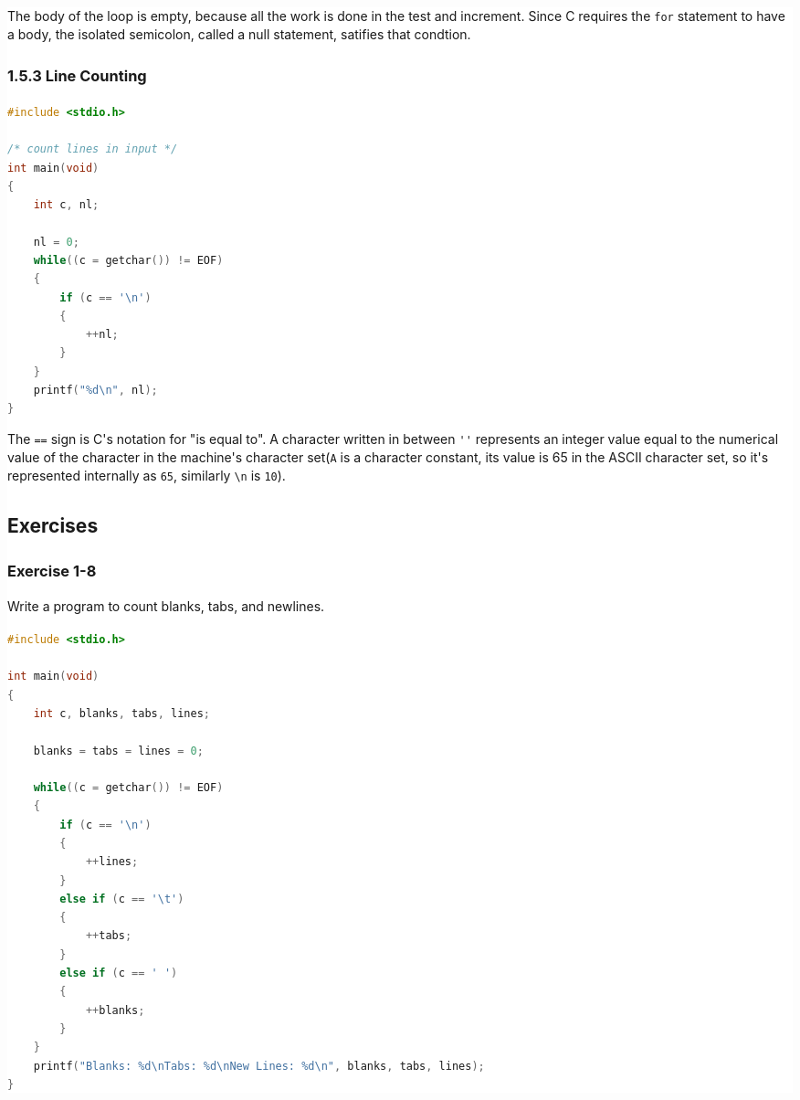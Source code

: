 The body of the loop is empty, because all the work is done in the test and increment. Since C requires the `for` statement to have a body, the isolated semicolon, called a null statement, satifies that condtion.

### 1.5.3 Line Counting

```c
#include <stdio.h>

/* count lines in input */
int main(void)
{
    int c, nl;

    nl = 0;
    while((c = getchar()) != EOF)
    {
        if (c == '\n')
        {
            ++nl;
        }
    }
    printf("%d\n", nl);
}
```

The `==` sign is C's notation for "is equal to". A character written in between `''` represents an integer value equal to the numerical value of the character in the machine's character set(`A` is a character constant, its value is 65 in the ASCII character set, so it's represented internally as `65`, similarly `\n` is `10`).

## Exercises

### Exercise 1-8

Write a program to count blanks, tabs, and newlines.

```c
#include <stdio.h>

int main(void)
{
    int c, blanks, tabs, lines;

    blanks = tabs = lines = 0;

    while((c = getchar()) != EOF)
    {
        if (c == '\n')
        {
            ++lines;
        }
        else if (c == '\t')
        {
            ++tabs;
        }
        else if (c == ' ')
        {
            ++blanks;
        }
    }
    printf("Blanks: %d\nTabs: %d\nNew Lines: %d\n", blanks, tabs, lines);
}
```
